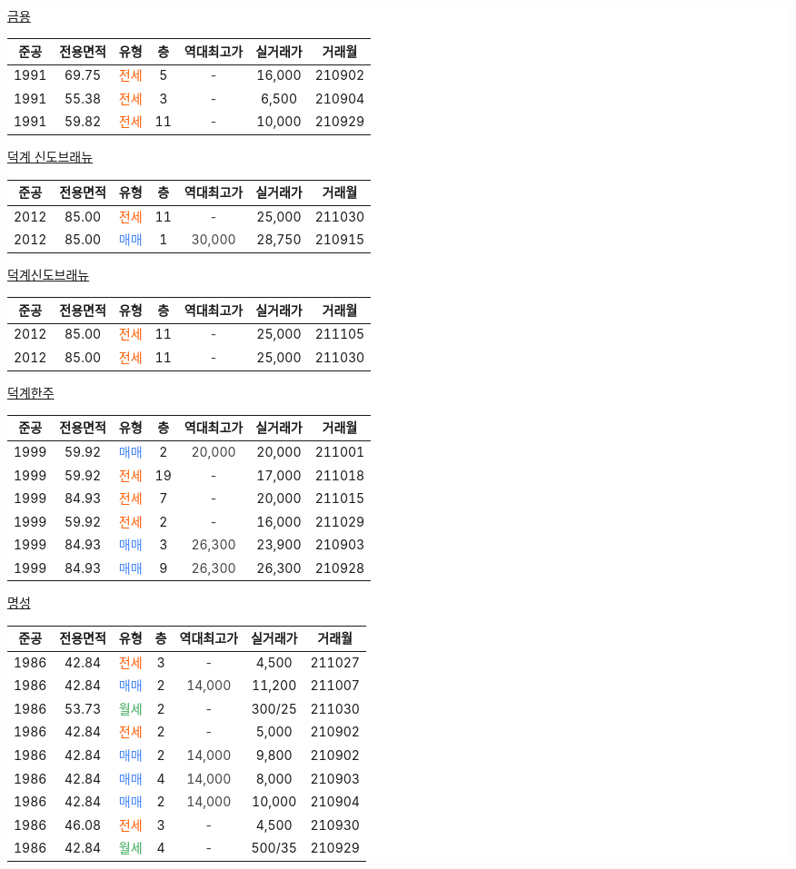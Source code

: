 [금용](https://search.naver.com/search.naver?query=%EA%B2%BD%EA%B8%B0%EB%8F%84+%EC%96%91%EC%A3%BC%EC%8B%9C+%EB%8D%95%EA%B3%84%EB%8F%99+%EA%B8%88%EC%9A%A9)

|준공|전용면적|유형|층|역대최고가|실거래가|거래월|
|:---:|:---:|:---:|:---:|:---:|:---:|:---:|
|1991|69.75|<span style="color:#ff5a00">전세</span>|5|<span style="color:#444444">-</span>|16,000|210902|
|1991|55.38|<span style="color:#ff5a00">전세</span>|3|<span style="color:#444444">-</span>|6,500|210904|
|1991|59.82|<span style="color:#ff5a00">전세</span>|11|<span style="color:#444444">-</span>|10,000|210929|

[덕계 신도브래뉴](https://search.naver.com/search.naver?query=%EA%B2%BD%EA%B8%B0%EB%8F%84+%EC%96%91%EC%A3%BC%EC%8B%9C+%EB%8D%95%EA%B3%84%EB%8F%99+%EB%8D%95%EA%B3%84+%EC%8B%A0%EB%8F%84%EB%B8%8C%EB%9E%98%EB%89%B4)

|준공|전용면적|유형|층|역대최고가|실거래가|거래월|
|:---:|:---:|:---:|:---:|:---:|:---:|:---:|
|2012|85.00|<span style="color:#ff5a00">전세</span>|11|<span style="color:#444444">-</span>|25,000|211030|
|2012|85.00|<span style="color:#4285f3">매매</span>|1|<span style="color:#444444">30,000</span>|28,750|210915|

[덕계신도브래뉴](https://search.naver.com/search.naver?query=%EA%B2%BD%EA%B8%B0%EB%8F%84+%EC%96%91%EC%A3%BC%EC%8B%9C+%EB%8D%95%EA%B3%84%EB%8F%99+%EB%8D%95%EA%B3%84%EC%8B%A0%EB%8F%84%EB%B8%8C%EB%9E%98%EB%89%B4)

|준공|전용면적|유형|층|역대최고가|실거래가|거래월|
|:---:|:---:|:---:|:---:|:---:|:---:|:---:|
|2012|85.00|<span style="color:#ff5a00">전세</span>|11|<span style="color:#444444">-</span>|25,000|211105|
|2012|85.00|<span style="color:#ff5a00">전세</span>|11|<span style="color:#444444">-</span>|25,000|211030|

[덕계한주](https://search.naver.com/search.naver?query=%EA%B2%BD%EA%B8%B0%EB%8F%84+%EC%96%91%EC%A3%BC%EC%8B%9C+%EB%8D%95%EA%B3%84%EB%8F%99+%EB%8D%95%EA%B3%84%ED%95%9C%EC%A3%BC)

|준공|전용면적|유형|층|역대최고가|실거래가|거래월|
|:---:|:---:|:---:|:---:|:---:|:---:|:---:|
|1999|59.92|<span style="color:#4285f3">매매</span>|2|<span style="color:#444444">20,000</span>|20,000|211001|
|1999|59.92|<span style="color:#ff5a00">전세</span>|19|<span style="color:#444444">-</span>|17,000|211018|
|1999|84.93|<span style="color:#ff5a00">전세</span>|7|<span style="color:#444444">-</span>|20,000|211015|
|1999|59.92|<span style="color:#ff5a00">전세</span>|2|<span style="color:#444444">-</span>|16,000|211029|
|1999|84.93|<span style="color:#4285f3">매매</span>|3|<span style="color:#444444">26,300</span>|23,900|210903|
|1999|84.93|<span style="color:#4285f3">매매</span>|9|<span style="color:#444444">26,300</span>|26,300|210928|

[명성](https://search.naver.com/search.naver?query=%EA%B2%BD%EA%B8%B0%EB%8F%84+%EC%96%91%EC%A3%BC%EC%8B%9C+%EB%8D%95%EA%B3%84%EB%8F%99+%EB%AA%85%EC%84%B1)

|준공|전용면적|유형|층|역대최고가|실거래가|거래월|
|:---:|:---:|:---:|:---:|:---:|:---:|:---:|
|1986|42.84|<span style="color:#ff5a00">전세</span>|3|<span style="color:#444444">-</span>|4,500|211027|
|1986|42.84|<span style="color:#4285f3">매매</span>|2|<span style="color:#444444">14,000</span>|11,200|211007|
|1986|53.73|<span style="color:#34a853">월세</span>|2|<span style="color:#444444">-</span>|300/25|211030|
|1986|42.84|<span style="color:#ff5a00">전세</span>|2|<span style="color:#444444">-</span>|5,000|210902|
|1986|42.84|<span style="color:#4285f3">매매</span>|2|<span style="color:#444444">14,000</span>|9,800|210902|
|1986|42.84|<span style="color:#4285f3">매매</span>|4|<span style="color:#444444">14,000</span>|8,000|210903|
|1986|42.84|<span style="color:#4285f3">매매</span>|2|<span style="color:#444444">14,000</span>|10,000|210904|
|1986|46.08|<span style="color:#ff5a00">전세</span>|3|<span style="color:#444444">-</span>|4,500|210930|
|1986|42.84|<span style="color:#34a853">월세</span>|4|<span style="color:#444444">-</span>|500/35|210929|
